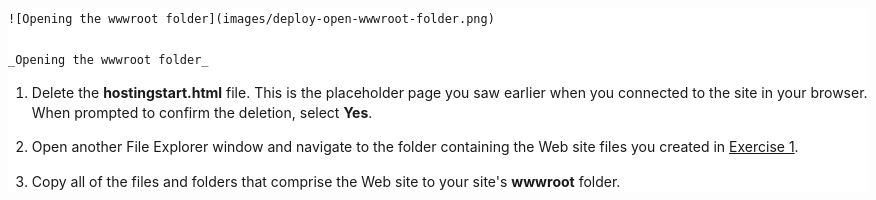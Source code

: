     ![Opening the wwwroot folder](images/deploy-open-wwwroot-folder.png)
    
    _Opening the wwwroot folder_

1. Delete the **hostingstart.html** file. This is the placeholder page you saw earlier when you connected to the site in your browser. When prompted to confirm the deletion, select **Yes**.
    
1. Open another File Explorer window and navigate to the folder containing the Web site files you created in [Exercise 1](#Exercise1).
    
1. Copy all of the files and folders that comprise the Web site to your site's **wwwroot** folder.  
       